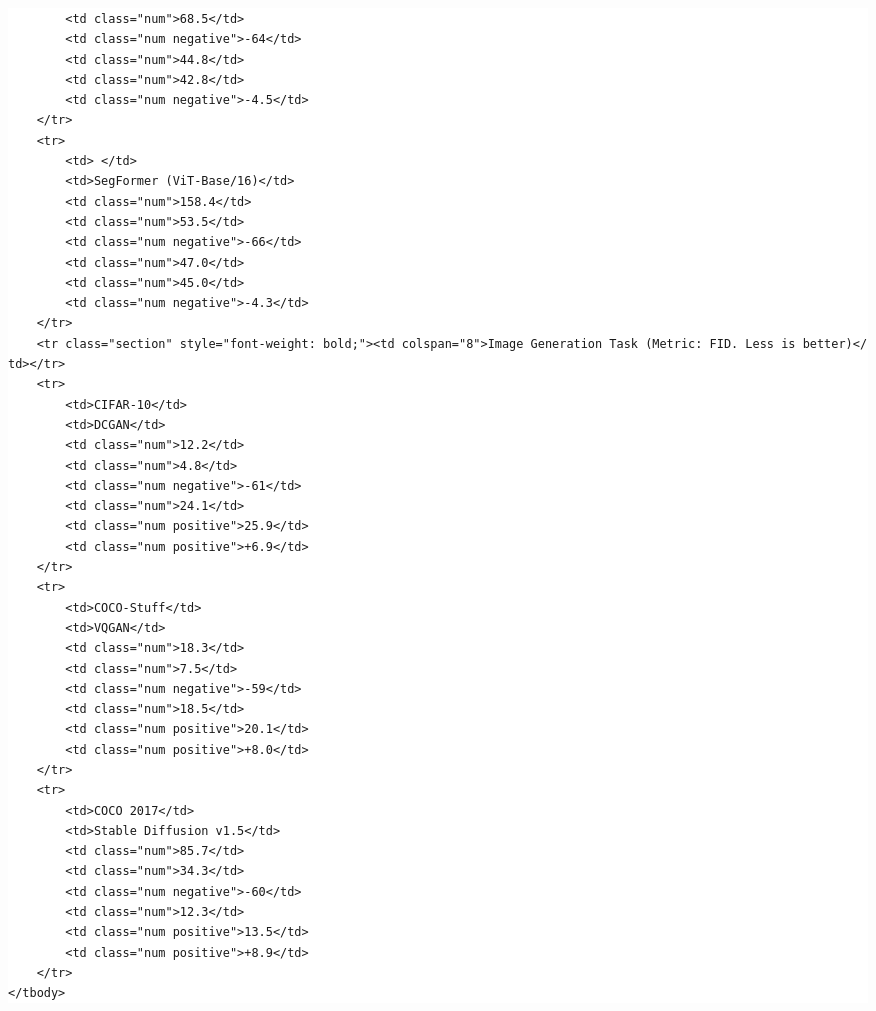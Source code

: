             <td class="num">68.5</td>
            <td class="num negative">-64</td>
            <td class="num">44.8</td>
            <td class="num">42.8</td>
            <td class="num negative">-4.5</td>
        </tr>
        <tr>
            <td> </td>
            <td>SegFormer (ViT-Base/16)</td>
            <td class="num">158.4</td>
            <td class="num">53.5</td>
            <td class="num negative">-66</td>
            <td class="num">47.0</td>
            <td class="num">45.0</td>
            <td class="num negative">-4.3</td>
        </tr>
        <tr class="section" style="font-weight: bold;"><td colspan="8">Image Generation Task (Metric: FID. Less is better)</td></tr>
        <tr>
            <td>CIFAR-10</td>
            <td>DCGAN</td>
            <td class="num">12.2</td>
            <td class="num">4.8</td>
            <td class="num negative">-61</td>
            <td class="num">24.1</td>
            <td class="num positive">25.9</td>
            <td class="num positive">+6.9</td>
        </tr>
        <tr>
            <td>COCO-Stuff</td>
            <td>VQGAN</td>
            <td class="num">18.3</td>
            <td class="num">7.5</td>
            <td class="num negative">-59</td>
            <td class="num">18.5</td>
            <td class="num positive">20.1</td>
            <td class="num positive">+8.0</td>
        </tr>
        <tr>
            <td>COCO 2017</td>
            <td>Stable Diffusion v1.5</td>
            <td class="num">85.7</td>
            <td class="num">34.3</td>
            <td class="num negative">-60</td>
            <td class="num">12.3</td>
            <td class="num positive">13.5</td>
            <td class="num positive">+8.9</td>
        </tr>
    </tbody>
</table>
